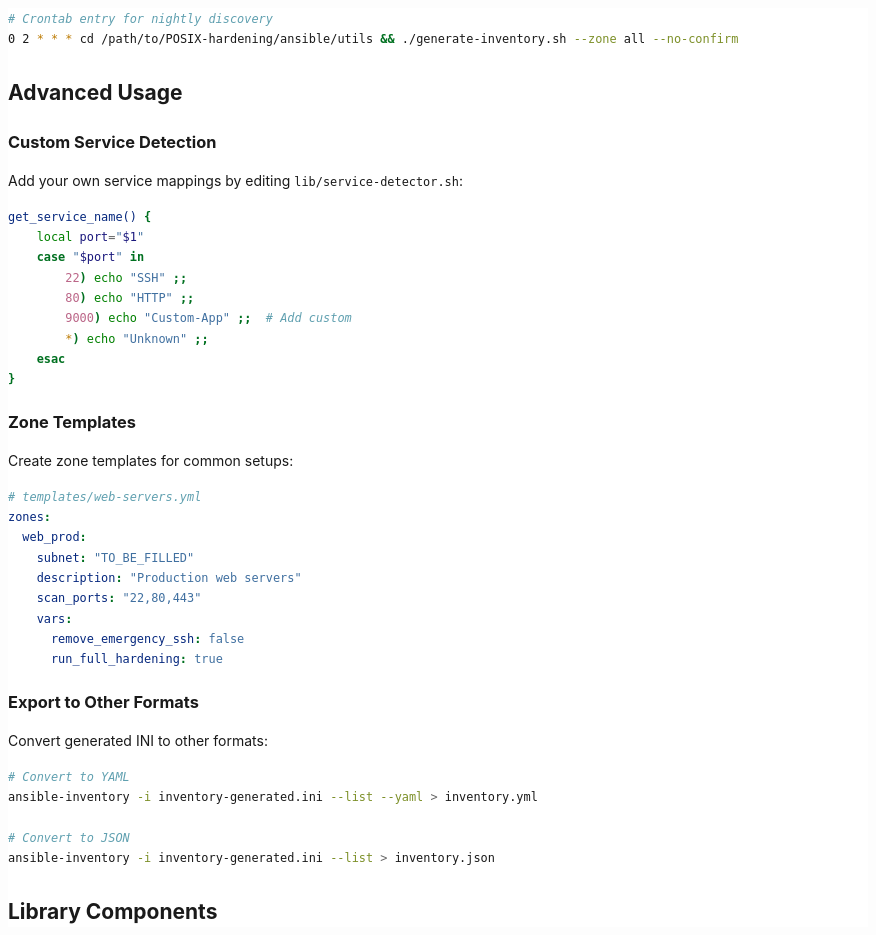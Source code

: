```bash
# Crontab entry for nightly discovery
0 2 * * * cd /path/to/POSIX-hardening/ansible/utils && ./generate-inventory.sh --zone all --no-confirm
```

## Advanced Usage

### Custom Service Detection

Add your own service mappings by editing `lib/service-detector.sh`:

```sh
get_service_name() {
    local port="$1"
    case "$port" in
        22) echo "SSH" ;;
        80) echo "HTTP" ;;
        9000) echo "Custom-App" ;;  # Add custom
        *) echo "Unknown" ;;
    esac
}
```

### Zone Templates

Create zone templates for common setups:

```yaml
# templates/web-servers.yml
zones:
  web_prod:
    subnet: "TO_BE_FILLED"
    description: "Production web servers"
    scan_ports: "22,80,443"
    vars:
      remove_emergency_ssh: false
      run_full_hardening: true
```

### Export to Other Formats

Convert generated INI to other formats:

```bash
# Convert to YAML
ansible-inventory -i inventory-generated.ini --list --yaml > inventory.yml

# Convert to JSON
ansible-inventory -i inventory-generated.ini --list > inventory.json
```

## Library Components

